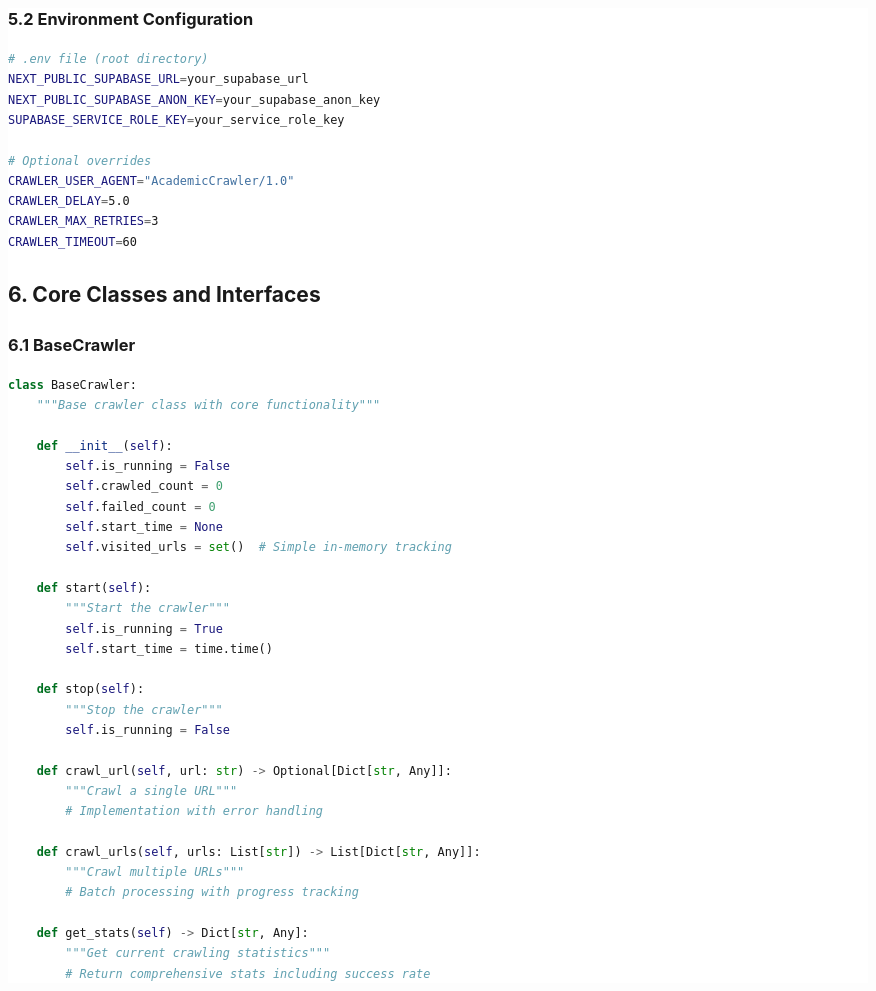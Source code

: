### 5.2 Environment Configuration

```bash
# .env file (root directory)
NEXT_PUBLIC_SUPABASE_URL=your_supabase_url
NEXT_PUBLIC_SUPABASE_ANON_KEY=your_supabase_anon_key
SUPABASE_SERVICE_ROLE_KEY=your_service_role_key

# Optional overrides
CRAWLER_USER_AGENT="AcademicCrawler/1.0"
CRAWLER_DELAY=5.0
CRAWLER_MAX_RETRIES=3
CRAWLER_TIMEOUT=60
```

## 6. Core Classes and Interfaces

### 6.1 BaseCrawler

```python
class BaseCrawler:
    """Base crawler class with core functionality"""
    
    def __init__(self):
        self.is_running = False
        self.crawled_count = 0
        self.failed_count = 0
        self.start_time = None
        self.visited_urls = set()  # Simple in-memory tracking
    
    def start(self):
        """Start the crawler"""
        self.is_running = True
        self.start_time = time.time()
        
    def stop(self):
        """Stop the crawler"""
        self.is_running = False
        
    def crawl_url(self, url: str) -> Optional[Dict[str, Any]]:
        """Crawl a single URL"""
        # Implementation with error handling
        
    def crawl_urls(self, urls: List[str]) -> List[Dict[str, Any]]:
        """Crawl multiple URLs"""
        # Batch processing with progress tracking
        
    def get_stats(self) -> Dict[str, Any]:
        """Get current crawling statistics"""
        # Return comprehensive stats including success rate
```
